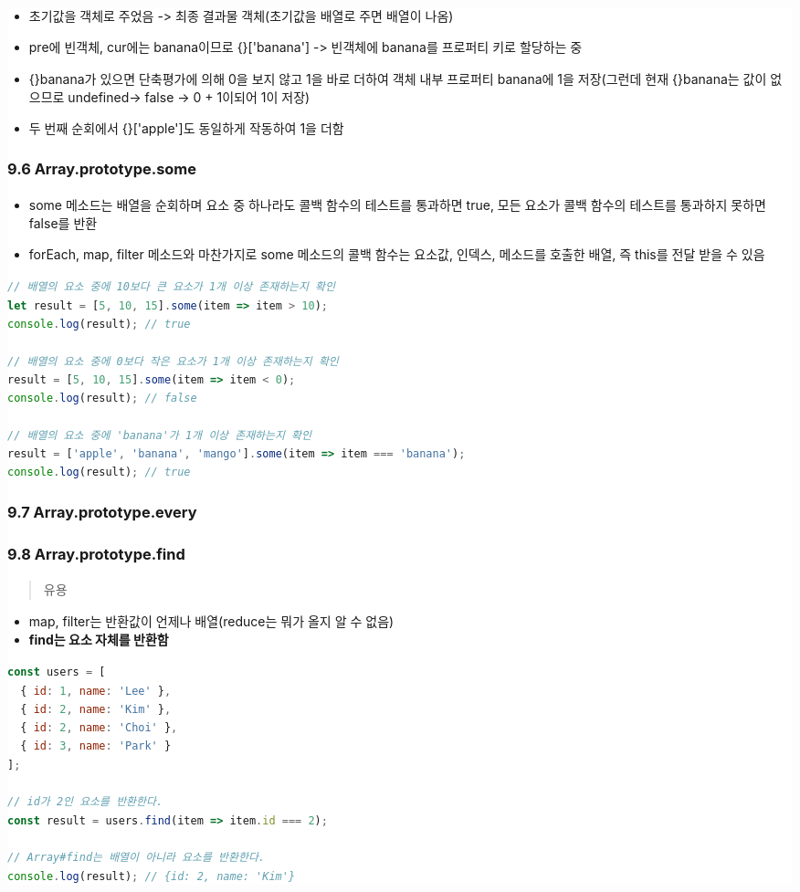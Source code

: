 - 초기값을 객체로 주었음 -> 최종 결과물 객체(초기값을 배열로 주면 배열이 나옴)
- pre에 빈객체, cur에는 banana이므로 {}['banana'] -> 빈객체에 banana를 프로퍼티 키로 할당하는 중

- {}banana가 있으면 단축평가에 의해 0을 보지 않고 1을 바로 더하여 객체 내부 프로퍼티 banana에 1을 저장(그런데 현재 {}banana는 값이 없으므로 undefined-> false -> 0 + 1이되어 1이 저장)
- 두 번째 순회에서 {}['apple']도 동일하게 작동하여 1을 더함



### 9.6 Array.prototype.some

- some 메소드는 배열을 순회하며 요소 중 하나라도 콜백 함수의 테스트를 통과하면 true, 모든 요소가 콜백 함수의 테스트를 통과하지 못하면 false를 반환

- forEach, map, filter 메소드와 마찬가지로 some 메소드의 콜백 함수는 요소값, 인덱스, 메소드를 호출한 배열, 즉 this를 전달 받을 수 있음

```javascript
// 배열의 요소 중에 10보다 큰 요소가 1개 이상 존재하는지 확인
let result = [5, 10, 15].some(item => item > 10);
console.log(result); // true

// 배열의 요소 중에 0보다 작은 요소가 1개 이상 존재하는지 확인
result = [5, 10, 15].some(item => item < 0);
console.log(result); // false

// 배열의 요소 중에 'banana'가 1개 이상 존재하는지 확인
result = ['apple', 'banana', 'mango'].some(item => item === 'banana');
console.log(result); // true
```



### 9.7 Array.prototype.every



### 9.8 Array.prototype.find

> 유용

- map, filter는 반환값이 언제나 배열(reduce는 뭐가 올지 알 수 없음)
- **find는 요소 자체를 반환함**

```javascript
const users = [
  { id: 1, name: 'Lee' },
  { id: 2, name: 'Kim' },
  { id: 2, name: 'Choi' },
  { id: 3, name: 'Park' }
];

// id가 2인 요소를 반환한다.
const result = users.find(item => item.id === 2);

// Array#find는 배열이 아니라 요소를 반환한다.
console.log(result); // {id: 2, name: 'Kim'}
```
